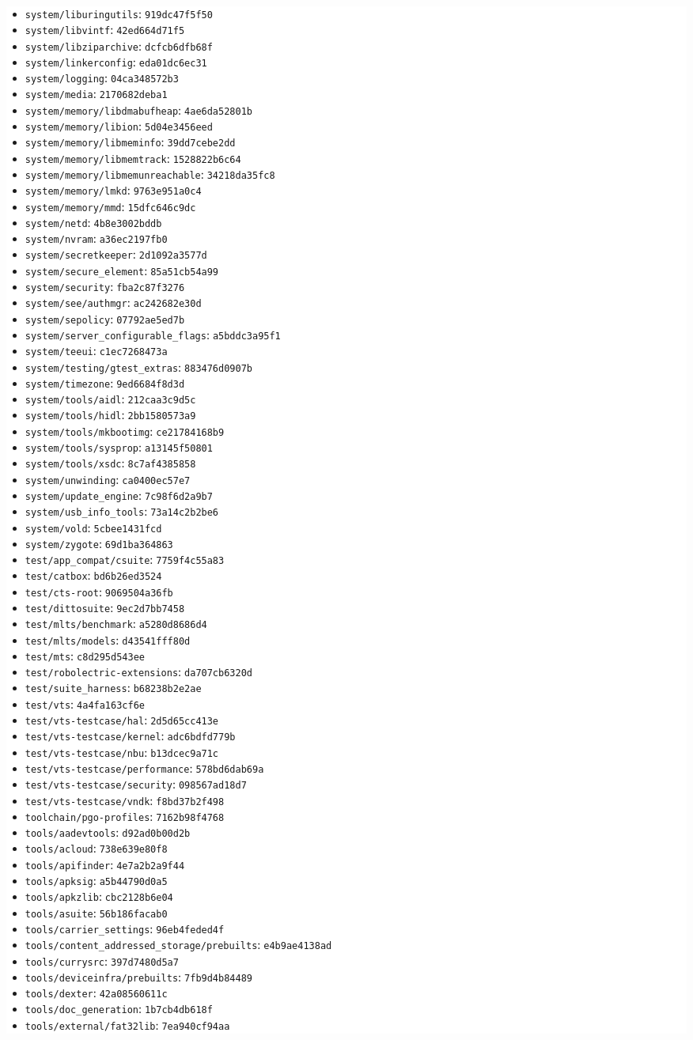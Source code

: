 - `system/liburingutils`: `919dc47f5f50` 
- `system/libvintf`: `42ed664d71f5` 
- `system/libziparchive`: `dcfcb6dfb68f` 
- `system/linkerconfig`: `eda01dc6ec31` 
- `system/logging`: `04ca348572b3` 
- `system/media`: `2170682deba1` 
- `system/memory/libdmabufheap`: `4ae6da52801b` 
- `system/memory/libion`: `5d04e3456eed` 
- `system/memory/libmeminfo`: `39dd7cebe2dd` 
- `system/memory/libmemtrack`: `1528822b6c64` 
- `system/memory/libmemunreachable`: `34218da35fc8` 
- `system/memory/lmkd`: `9763e951a0c4` 
- `system/memory/mmd`: `15dfc646c9dc` 
- `system/netd`: `4b8e3002bddb` 
- `system/nvram`: `a36ec2197fb0` 
- `system/secretkeeper`: `2d1092a3577d` 
- `system/secure_element`: `85a51cb54a99` 
- `system/security`: `fba2c87f3276` 
- `system/see/authmgr`: `ac242682e30d` 
- `system/sepolicy`: `07792ae5ed7b` 
- `system/server_configurable_flags`: `a5bddc3a95f1` 
- `system/teeui`: `c1ec7268473a` 
- `system/testing/gtest_extras`: `883476d0907b` 
- `system/timezone`: `9ed6684f8d3d` 
- `system/tools/aidl`: `212caa3c9d5c` 
- `system/tools/hidl`: `2bb1580573a9` 
- `system/tools/mkbootimg`: `ce21784168b9` 
- `system/tools/sysprop`: `a13145f50801` 
- `system/tools/xsdc`: `8c7af4385858` 
- `system/unwinding`: `ca0400ec57e7` 
- `system/update_engine`: `7c98f6d2a9b7` 
- `system/usb_info_tools`: `73a14c2b2be6` 
- `system/vold`: `5cbee1431fcd` 
- `system/zygote`: `69d1ba364863` 
- `test/app_compat/csuite`: `7759f4c55a83` 
- `test/catbox`: `bd6b26ed3524` 
- `test/cts-root`: `9069504a36fb` 
- `test/dittosuite`: `9ec2d7bb7458` 
- `test/mlts/benchmark`: `a5280d8686d4` 
- `test/mlts/models`: `d43541fff80d` 
- `test/mts`: `c8d295d543ee` 
- `test/robolectric-extensions`: `da707cb6320d` 
- `test/suite_harness`: `b68238b2e2ae` 
- `test/vts`: `4a4fa163cf6e` 
- `test/vts-testcase/hal`: `2d5d65cc413e` 
- `test/vts-testcase/kernel`: `adc6bdfd779b` 
- `test/vts-testcase/nbu`: `b13dcec9a71c` 
- `test/vts-testcase/performance`: `578bd6dab69a` 
- `test/vts-testcase/security`: `098567ad18d7` 
- `test/vts-testcase/vndk`: `f8bd37b2f498` 
- `toolchain/pgo-profiles`: `7162b98f4768` 
- `tools/aadevtools`: `d92ad0b00d2b` 
- `tools/acloud`: `738e639e80f8` 
- `tools/apifinder`: `4e7a2b2a9f44` 
- `tools/apksig`: `a5b44790d0a5` 
- `tools/apkzlib`: `cbc2128b6e04` 
- `tools/asuite`: `56b186facab0` 
- `tools/carrier_settings`: `96eb4feded4f` 
- `tools/content_addressed_storage/prebuilts`: `e4b9ae4138ad` 
- `tools/currysrc`: `397d7480d5a7` 
- `tools/deviceinfra/prebuilts`: `7fb9d4b84489` 
- `tools/dexter`: `42a08560611c` 
- `tools/doc_generation`: `1b7cb4db618f` 
- `tools/external/fat32lib`: `7ea940cf94aa` 